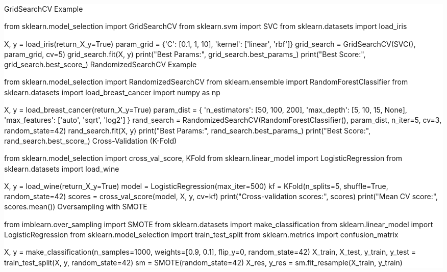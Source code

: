 GridSearchCV Example

from sklearn.model_selection import GridSearchCV
from sklearn.svm import SVC
from sklearn.datasets import load_iris

X, y = load_iris(return_X_y=True)
param_grid = {'C': [0.1, 1, 10], 'kernel': ['linear', 'rbf']}
grid_search = GridSearchCV(SVC(), param_grid, cv=5)
grid_search.fit(X, y)
print("Best Params:", grid_search.best_params_)
print("Best Score:", grid_search.best_score_)
RandomizedSearchCV Example

from sklearn.model_selection import RandomizedSearchCV
from sklearn.ensemble import RandomForestClassifier
from sklearn.datasets import load_breast_cancer
import numpy as np

X, y = load_breast_cancer(return_X_y=True)
param_dist = {
    'n_estimators': [50, 100, 200],
    'max_depth': [5, 10, 15, None],
    'max_features': ['auto', 'sqrt', 'log2']
}
rand_search = RandomizedSearchCV(RandomForestClassifier(), param_dist, n_iter=5, cv=3, random_state=42)
rand_search.fit(X, y)
print("Best Params:", rand_search.best_params_)
print("Best Score:", rand_search.best_score_)
Cross-Validation (K-Fold)

from sklearn.model_selection import cross_val_score, KFold
from sklearn.linear_model import LogisticRegression
from sklearn.datasets import load_wine

X, y = load_wine(return_X_y=True)
model = LogisticRegression(max_iter=500)
kf = KFold(n_splits=5, shuffle=True, random_state=42)
scores = cross_val_score(model, X, y, cv=kf)
print("Cross-validation scores:", scores)
print("Mean CV score:", scores.mean())
Oversampling with SMOTE

from imblearn.over_sampling import SMOTE
from sklearn.datasets import make_classification
from sklearn.linear_model import LogisticRegression
from sklearn.model_selection import train_test_split
from sklearn.metrics import confusion_matrix

X, y = make_classification(n_samples=1000, weights=[0.9, 0.1], flip_y=0, random_state=42)
X_train, X_test, y_train, y_test = train_test_split(X, y, random_state=42)
sm = SMOTE(random_state=42)
X_res, y_res = sm.fit_resample(X_train, y_train)
